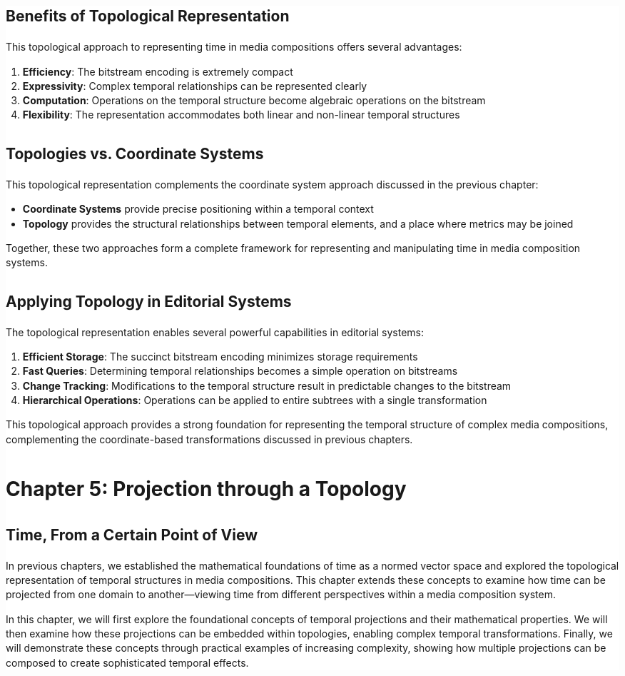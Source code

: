 

## Benefits of Topological Representation

This topological approach to representing time in media compositions offers several advantages:

1. **Efficiency**: The bitstream encoding is extremely compact
2. **Expressivity**: Complex temporal relationships can be represented clearly
3. **Computation**: Operations on the temporal structure become algebraic operations on the bitstream
4. **Flexibility**: The representation accommodates both linear and non-linear temporal structures

## Topologies vs. Coordinate Systems

This topological representation complements the coordinate system approach discussed in the previous chapter:

- **Coordinate Systems** provide precise positioning within a temporal context
- **Topology** provides the structural relationships between temporal elements, and a place where metrics may be joined

Together, these two approaches form a complete framework for representing and manipulating time in media composition systems.

## Applying Topology in Editorial Systems

The topological representation enables several powerful capabilities in editorial systems:

1. **Efficient Storage**: The succinct bitstream encoding minimizes storage requirements
2. **Fast Queries**: Determining temporal relationships becomes a simple operation on bitstreams
3. **Change Tracking**: Modifications to the temporal structure result in predictable changes to the bitstream
4. **Hierarchical Operations**: Operations can be applied to entire subtrees with a single transformation

This topological approach provides a strong foundation for representing the temporal structure of complex media compositions, complementing the coordinate-based transformations discussed in previous chapters.



# Chapter 5: Projection through a Topology

## Time, From a Certain Point of View

In previous chapters, we established the mathematical foundations of time as a normed vector space and explored the topological representation of temporal structures in media compositions. This chapter extends these concepts to examine how time can be projected from one domain to another—viewing time from different perspectives within a media composition system.

In this chapter, we will first explore the foundational concepts of temporal projections and their mathematical properties. We will then examine how these projections can be embedded within topologies, enabling complex temporal transformations. Finally, we will demonstrate these concepts through practical examples of increasing complexity, showing how multiple projections can be composed to create sophisticated temporal effects.

